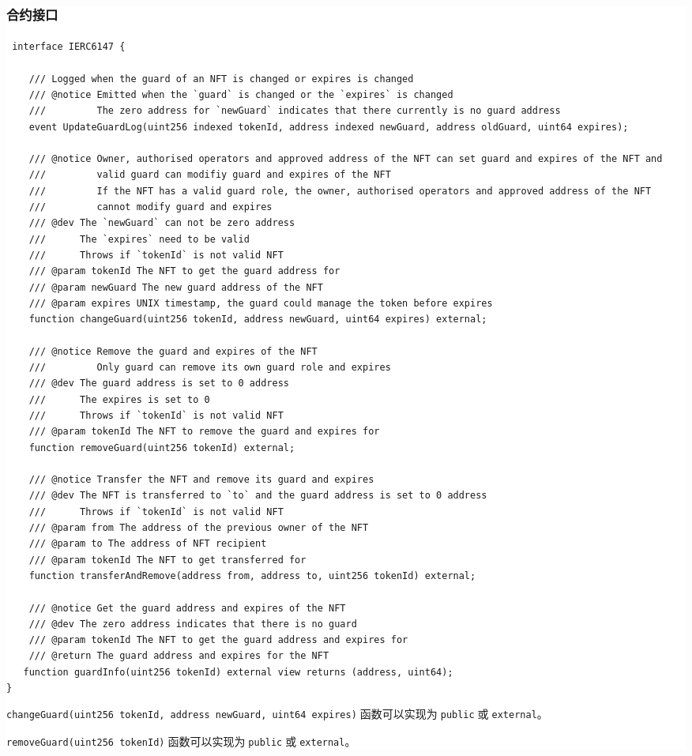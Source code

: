 ### 合约接口
  
```solidity
 interface IERC6147 {

    /// Logged when the guard of an NFT is changed or expires is changed
    /// @notice Emitted when the `guard` is changed or the `expires` is changed
    ///         The zero address for `newGuard` indicates that there currently is no guard address
    event UpdateGuardLog(uint256 indexed tokenId, address indexed newGuard, address oldGuard, uint64 expires);
    
    /// @notice Owner, authorised operators and approved address of the NFT can set guard and expires of the NFT and
    ///         valid guard can modifiy guard and expires of the NFT
    ///         If the NFT has a valid guard role, the owner, authorised operators and approved address of the NFT
    ///         cannot modify guard and expires
    /// @dev The `newGuard` can not be zero address
    ///      The `expires` need to be valid
    ///      Throws if `tokenId` is not valid NFT
    /// @param tokenId The NFT to get the guard address for
    /// @param newGuard The new guard address of the NFT
    /// @param expires UNIX timestamp, the guard could manage the token before expires
    function changeGuard(uint256 tokenId, address newGuard, uint64 expires) external;

    /// @notice Remove the guard and expires of the NFT
    ///         Only guard can remove its own guard role and expires
    /// @dev The guard address is set to 0 address
    ///      The expires is set to 0
    ///      Throws if `tokenId` is not valid NFT
    /// @param tokenId The NFT to remove the guard and expires for
    function removeGuard(uint256 tokenId) external;
    
    /// @notice Transfer the NFT and remove its guard and expires
    /// @dev The NFT is transferred to `to` and the guard address is set to 0 address
    ///      Throws if `tokenId` is not valid NFT
    /// @param from The address of the previous owner of the NFT
    /// @param to The address of NFT recipient 
    /// @param tokenId The NFT to get transferred for
    function transferAndRemove(address from, address to, uint256 tokenId) external;

    /// @notice Get the guard address and expires of the NFT
    /// @dev The zero address indicates that there is no guard
    /// @param tokenId The NFT to get the guard address and expires for
    /// @return The guard address and expires for the NFT
   function guardInfo(uint256 tokenId) external view returns (address, uint64);   
}
  ```

`changeGuard(uint256 tokenId, address newGuard, uint64 expires)` 函数可以实现为 `public` 或 `external`。

`removeGuard(uint256 tokenId)` 函数可以实现为 `public` 或 `external`。
